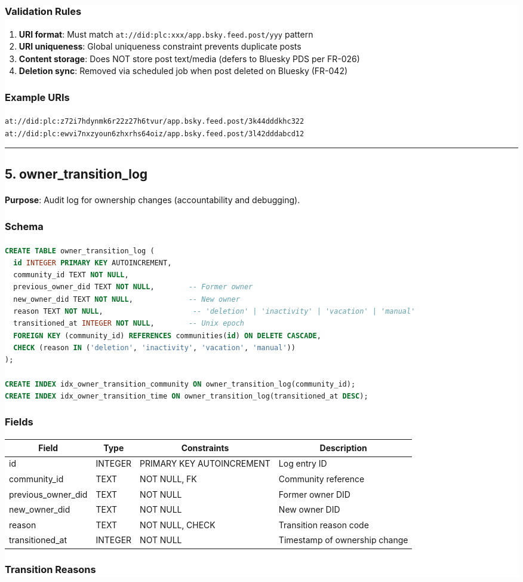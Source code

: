 ### Validation Rules

1. **URI format**: Must match `at://did:plc:xxx/app.bsky.feed.post/yyy` pattern
2. **URI uniqueness**: Global uniqueness constraint prevents duplicate posts
3. **Content storage**: Does NOT store post text/media (defers to Bluesky PDS per FR-026)
4. **Deletion sync**: Removed via scheduled job when post deleted on Bluesky (FR-042)

### Example URIs
```
at://did:plc:z72i7hdynmk6r22z27h6tvur/app.bsky.feed.post/3k44dddkhc322
at://did:plc:ewvi7nxzyoun6zhxrhs64oiz/app.bsky.feed.post/3l42dddabcd12
```

---

## 5. owner_transition_log

**Purpose**: Audit log for ownership changes (accountability and debugging).

### Schema
```sql
CREATE TABLE owner_transition_log (
  id INTEGER PRIMARY KEY AUTOINCREMENT,
  community_id TEXT NOT NULL,
  previous_owner_did TEXT NOT NULL,        -- Former owner
  new_owner_did TEXT NOT NULL,             -- New owner
  reason TEXT NOT NULL,                     -- 'deletion' | 'inactivity' | 'vacation' | 'manual'
  transitioned_at INTEGER NOT NULL,        -- Unix epoch
  FOREIGN KEY (community_id) REFERENCES communities(id) ON DELETE CASCADE,
  CHECK (reason IN ('deletion', 'inactivity', 'vacation', 'manual'))
);

CREATE INDEX idx_owner_transition_community ON owner_transition_log(community_id);
CREATE INDEX idx_owner_transition_time ON owner_transition_log(transitioned_at DESC);
```

### Fields

| Field | Type | Constraints | Description |
|-------|------|-------------|-------------|
| id | INTEGER | PRIMARY KEY AUTOINCREMENT | Log entry ID |
| community_id | TEXT | NOT NULL, FK | Community reference |
| previous_owner_did | TEXT | NOT NULL | Former owner DID |
| new_owner_did | TEXT | NOT NULL | New owner DID |
| reason | TEXT | NOT NULL, CHECK | Transition reason code |
| transitioned_at | INTEGER | NOT NULL | Timestamp of ownership change |

### Transition Reasons
